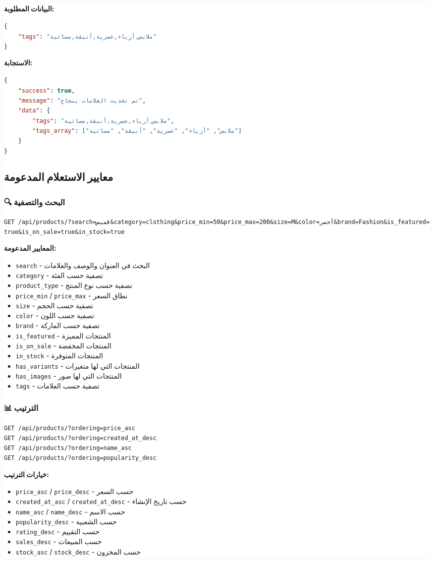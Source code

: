 **البيانات المطلوبة:**
```json
{
    "tags": "ملابس,أزياء,عصرية,أنيقة,مسائية"
}
```

**الاستجابة:**
```json
{
    "success": true,
    "message": "تم تحديث العلامات بنجاح",
    "data": {
        "tags": "ملابس,أزياء,عصرية,أنيقة,مسائية",
        "tags_array": ["ملابس", "أزياء", "عصرية", "أنيقة", "مسائية"]
    }
}
```

## معايير الاستعلام المدعومة

### 🔍 البحث والتصفية

```http
GET /api/products/?search=قميص&category=clothing&price_min=50&price_max=200&size=M&color=أحمر&brand=Fashion&is_featured=true&is_on_sale=true&in_stock=true
```

**المعايير المدعومة:**
- `search` - البحث في العنوان والوصف والعلامات
- `category` - تصفية حسب الفئة
- `product_type` - تصفية حسب نوع المنتج
- `price_min` / `price_max` - نطاق السعر
- `size` - تصفية حسب الحجم
- `color` - تصفية حسب اللون
- `brand` - تصفية حسب الماركة
- `is_featured` - المنتجات المميزة
- `is_on_sale` - المنتجات المخفضة
- `in_stock` - المنتجات المتوفرة
- `has_variants` - المنتجات التي لها متغيرات
- `has_images` - المنتجات التي لها صور
- `tags` - تصفية حسب العلامات

### 📊 الترتيب

```http
GET /api/products/?ordering=price_asc
GET /api/products/?ordering=created_at_desc
GET /api/products/?ordering=name_asc
GET /api/products/?ordering=popularity_desc
```

**خيارات الترتيب:**
- `price_asc` / `price_desc` - حسب السعر
- `created_at_asc` / `created_at_desc` - حسب تاريخ الإنشاء
- `name_asc` / `name_desc` - حسب الاسم
- `popularity_desc` - حسب الشعبية
- `rating_desc` - حسب التقييم
- `sales_desc` - حسب المبيعات
- `stock_asc` / `stock_desc` - حسب المخزون
